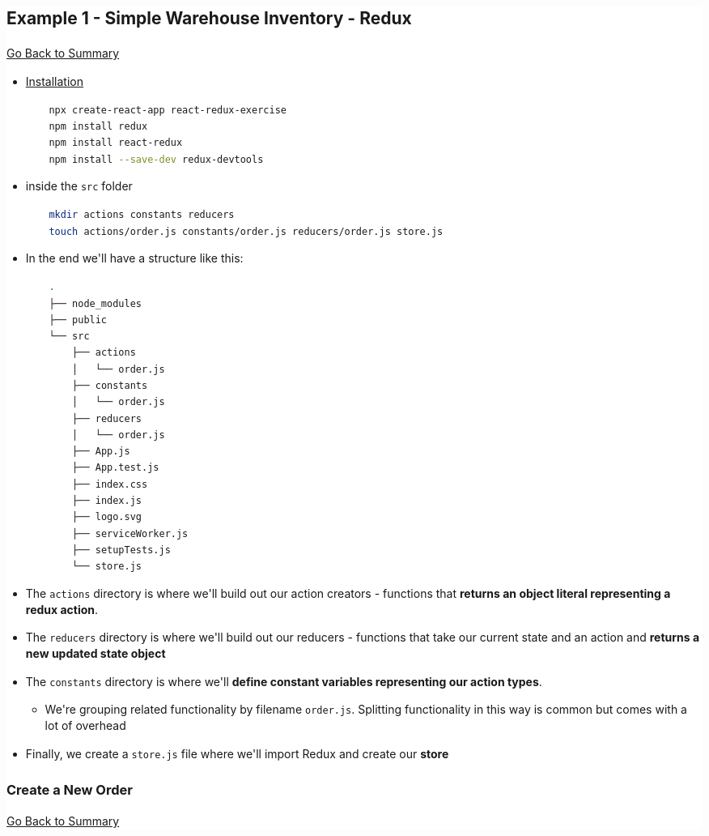 <h2 id='explample1'>Example 1 - Simple Warehouse Inventory - Redux</h2>

[Go Back to Summary](#summary)

* [Installation](https://redux.js.org/introduction/installation/)

    ```Bash
        npx create-react-app react-redux-exercise
        npm install redux
        npm install react-redux
        npm install --save-dev redux-devtools
    ```

* inside the `src` folder

    ```Bash
        mkdir actions constants reducers
        touch actions/order.js constants/order.js reducers/order.js store.js
    ```

* In the end we'll have a structure like this:

    ```Bash
        .
        ├── node_modules
        ├── public
        └── src
            ├── actions
            │   └── order.js
            ├── constants
            │   └── order.js
            ├── reducers
            │   └── order.js
            ├── App.js
            ├── App.test.js
            ├── index.css
            ├── index.js
            ├── logo.svg
            ├── serviceWorker.js
            ├── setupTests.js
            └── store.js
    ```

* The `actions` directory is where we'll build out our action creators - functions that **returns an object literal representing a redux action**.
* The `reducers` directory is where we'll build out our reducers - functions that take our current state and an action and **returns a new updated state object**
* The `constants` directory is where we'll **define constant variables representing our action types**.
  * We're grouping related functionality by filename `order.js`. Splitting functionality in this way is common but comes with a lot of overhead
* Finally, we create a `store.js` file where we'll import Redux and create our **store**

<h3 id='neworder'>Create a New Order</h3>

[Go Back to Summary](#summary)

